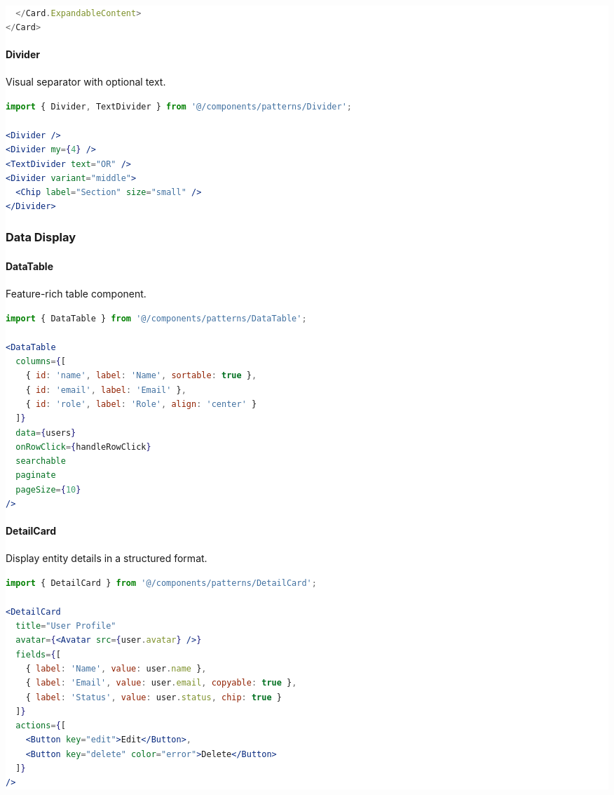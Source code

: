 ```jsx
  </Card.ExpandableContent>
</Card>
```

#### Divider
Visual separator with optional text.

```jsx
import { Divider, TextDivider } from '@/components/patterns/Divider';

<Divider />
<Divider my={4} />
<TextDivider text="OR" />
<Divider variant="middle">
  <Chip label="Section" size="small" />
</Divider>
```

### Data Display

#### DataTable
Feature-rich table component.

```jsx
import { DataTable } from '@/components/patterns/DataTable';

<DataTable
  columns={[
    { id: 'name', label: 'Name', sortable: true },
    { id: 'email', label: 'Email' },
    { id: 'role', label: 'Role', align: 'center' }
  ]}
  data={users}
  onRowClick={handleRowClick}
  searchable
  paginate
  pageSize={10}
/>
```

#### DetailCard
Display entity details in a structured format.

```jsx
import { DetailCard } from '@/components/patterns/DetailCard';

<DetailCard
  title="User Profile"
  avatar={<Avatar src={user.avatar} />}
  fields={[
    { label: 'Name', value: user.name },
    { label: 'Email', value: user.email, copyable: true },
    { label: 'Status', value: user.status, chip: true }
  ]}
  actions={[
    <Button key="edit">Edit</Button>,
    <Button key="delete" color="error">Delete</Button>
  ]}
/>
```
